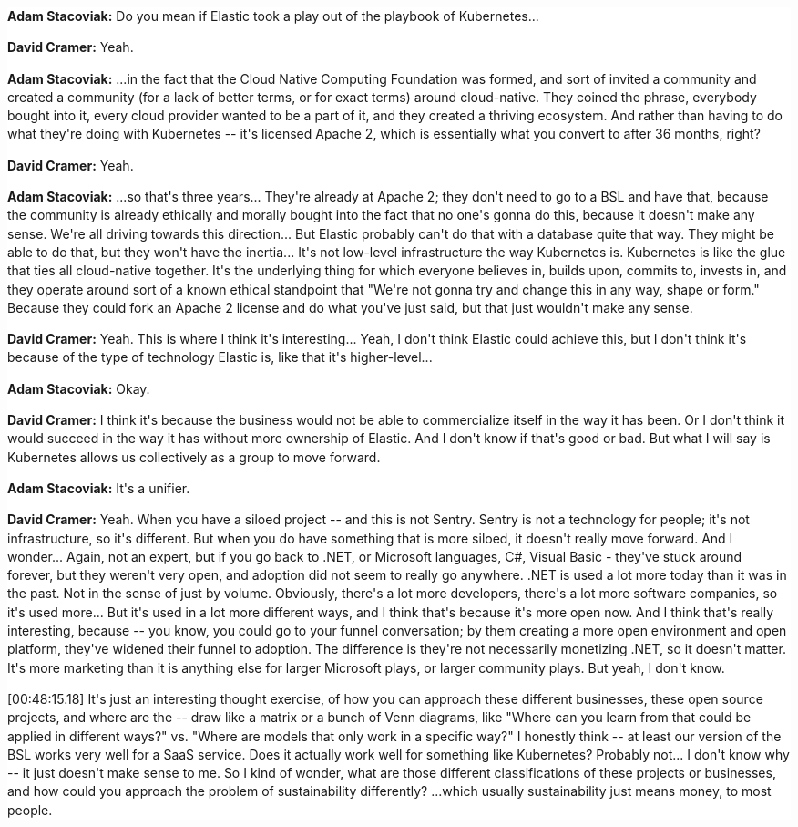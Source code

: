 **Adam Stacoviak:** Do you mean if Elastic took a play out of the playbook of Kubernetes...

**David Cramer:** Yeah.

**Adam Stacoviak:** ...in the fact that the Cloud Native Computing Foundation was formed, and sort of invited a community and created a community (for a lack of better terms, or for exact terms) around cloud-native. They coined the phrase, everybody bought into it, every cloud provider wanted to be a part of it, and they created a thriving ecosystem. And rather than having to do what they're doing with Kubernetes -- it's licensed Apache 2, which is essentially what you convert to after 36 months, right?

**David Cramer:** Yeah.

**Adam Stacoviak:** ...so that's three years... They're already at Apache 2; they don't need to go to a BSL and have that, because the community is already ethically and morally bought into the fact that no one's gonna do this, because it doesn't make any sense. We're all driving towards this direction... But Elastic probably can't do that with a database quite that way. They might be able to do that, but they won't have the inertia... It's not low-level infrastructure the way Kubernetes is. Kubernetes is like the glue that ties all cloud-native together. It's the underlying thing for which everyone believes in, builds upon, commits to, invests in, and they operate around sort of a known ethical standpoint that "We're not gonna try and change this in any way, shape or form." Because they could fork an Apache 2 license and do what you've just said, but that just wouldn't make any sense.

**David Cramer:** Yeah. This is where I think it's interesting... Yeah, I don't think Elastic could achieve this, but I don't think it's because of the type of technology Elastic is, like that it's higher-level...

**Adam Stacoviak:** Okay.

**David Cramer:** I think it's because the business would not be able to commercialize itself in the way it has been. Or I don't think it would succeed in the way it has without more ownership of Elastic. And I don't know if that's good or bad. But what I will say is Kubernetes allows us collectively as a group to move forward.

**Adam Stacoviak:** It's a unifier.

**David Cramer:** Yeah. When you have a siloed project -- and this is not Sentry. Sentry is not a technology for people; it's not infrastructure, so it's different. But when you do have something that is more siloed, it doesn't really move forward. And I wonder... Again, not an expert, but if you go back to .NET, or Microsoft languages, C\#, Visual Basic - they've stuck around forever, but they weren't very open, and adoption did not seem to really go anywhere. .NET is used a lot more today than it was in the past. Not in the sense of just by volume. Obviously, there's a lot more developers, there's a lot more software companies, so it's used more... But it's used in a lot more different ways, and I think that's because it's more open now. And I think that's really interesting, because -- you know, you could go to your funnel conversation; by them creating a more open environment and open platform, they've widened their funnel to adoption. The difference is they're not necessarily monetizing .NET, so it doesn't matter. It's more marketing than it is anything else for larger Microsoft plays, or larger community plays. But yeah, I don't know.

\[00:48:15.18\] It's just an interesting thought exercise, of how you can approach these different businesses, these open source projects, and where are the -- draw like a matrix or a bunch of Venn diagrams, like "Where can you learn from that could be applied in different ways?" vs. "Where are models that only work in a specific way?" I honestly think -- at least our version of the BSL works very well for a SaaS service. Does it actually work well for something like Kubernetes? Probably not... I don't know why -- it just doesn't make sense to me. So I kind of wonder, what are those different classifications of these projects or businesses, and how could you approach the problem of sustainability differently? ...which usually sustainability just means money, to most people.
